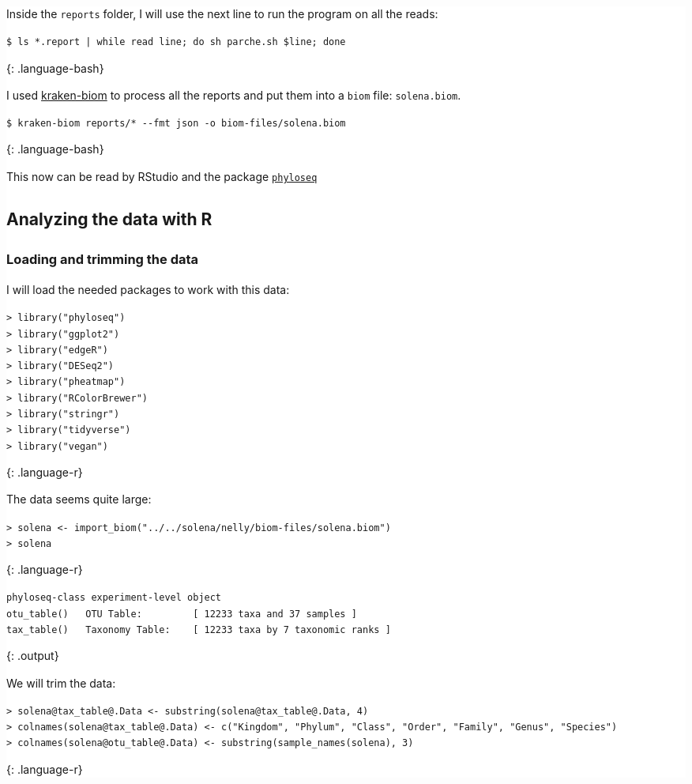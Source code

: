 Inside the `reports` folder, I will use the next line to run the program on all the reads:

~~~
$ ls *.report | while read line; do sh parche.sh $line; done
~~~
{: .language-bash}


I used [kraken-biom](https://github.com/smdabdoub/kraken-biom) to process all the 
reports and put them into a `biom` file: `solena.biom`.

~~~
$ kraken-biom reports/* --fmt json -o biom-files/solena.biom
~~~
{: .language-bash}

This now can be read by RStudio and the package [`phyloseq`](https://joey711.github.io/phyloseq/)

## Analyzing the data with R

### Loading and trimming the data

I will load the needed packages to work with this data:

~~~
> library("phyloseq")
> library("ggplot2")
> library("edgeR")
> library("DESeq2")
> library("pheatmap")
> library("RColorBrewer")
> library("stringr")
> library("tidyverse")
> library("vegan")
~~~
{: .language-r}

The data seems quite large:

~~~
> solena <- import_biom("../../solena/nelly/biom-files/solena.biom")
> solena
~~~
{: .language-r}
~~~
phyloseq-class experiment-level object
otu_table()   OTU Table:         [ 12233 taxa and 37 samples ]
tax_table()   Taxonomy Table:    [ 12233 taxa by 7 taxonomic ranks ]
~~~
{: .output}

We will trim the data:

~~~
> solena@tax_table@.Data <- substring(solena@tax_table@.Data, 4)
> colnames(solena@tax_table@.Data) <- c("Kingdom", "Phylum", "Class", "Order", "Family", "Genus", "Species")
> colnames(solena@otu_table@.Data) <- substring(sample_names(solena), 3)
~~~
{: .language-r}
